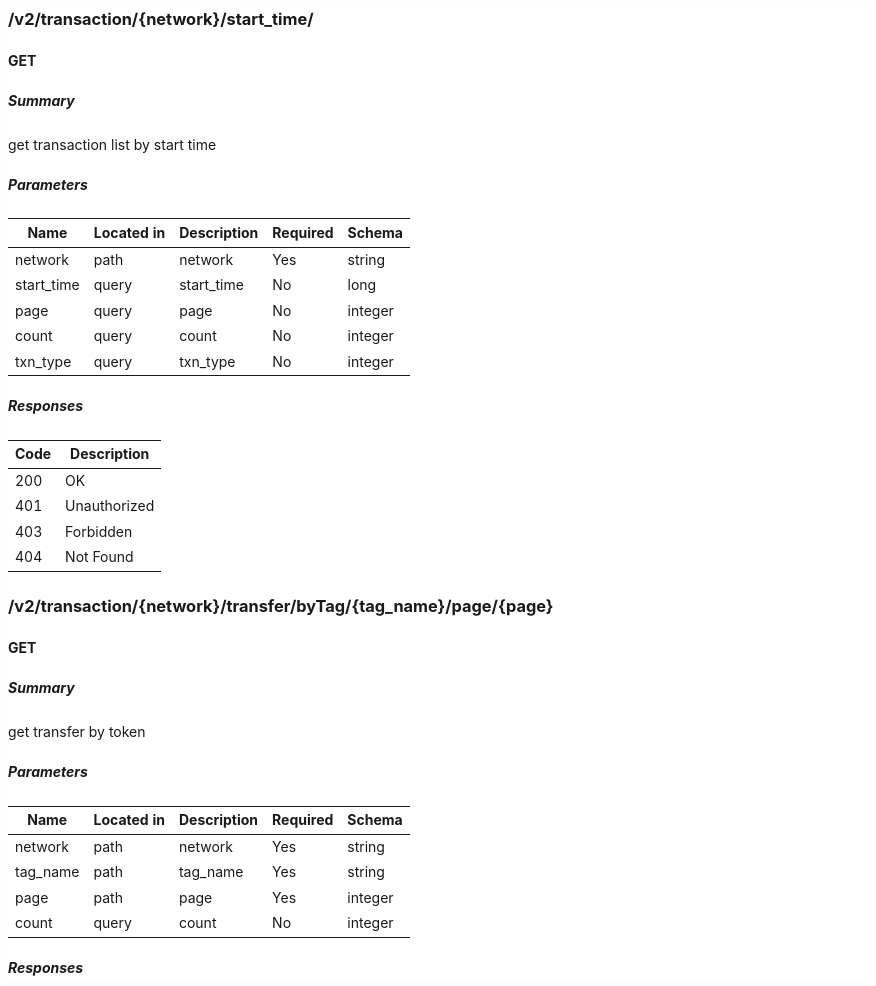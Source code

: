 ### /v2/transaction/{network}/start_time/

#### GET
##### Summary

get transaction list by start time

##### Parameters

| Name | Located in | Description | Required | Schema |
| ---- | ---------- | ----------- | -------- | ---- |
| network | path | network | Yes | string |
| start_time | query | start_time | No | long |
| page | query | page | No | integer |
| count | query | count | No | integer |
| txn_type | query | txn_type | No | integer |

##### Responses

| Code | Description |
| ---- | ----------- |
| 200 | OK |
| 401 | Unauthorized |
| 403 | Forbidden |
| 404 | Not Found |

### /v2/transaction/{network}/transfer/byTag/{tag_name}/page/{page}

#### GET
##### Summary

get transfer by token

##### Parameters

| Name | Located in | Description | Required | Schema |
| ---- | ---------- | ----------- | -------- | ---- |
| network | path | network | Yes | string |
| tag_name | path | tag_name | Yes | string |
| page | path | page | Yes | integer |
| count | query | count | No | integer |

##### Responses
